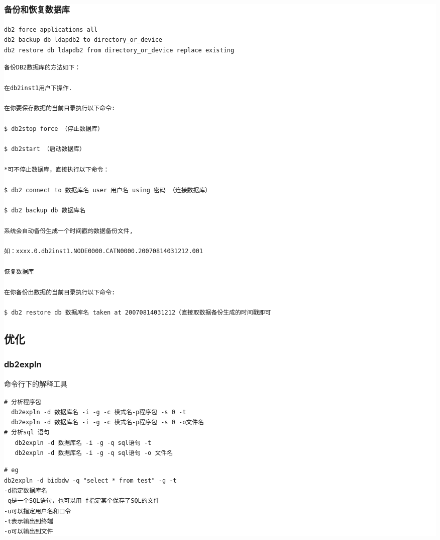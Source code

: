 
### 备份和恢复数据库

```
db2 force applications all
db2 backup db ldapdb2 to directory_or_device
db2 restore db ldapdb2 from directory_or_device replace existing
```

```
备份DB2数据库的方法如下：

在db2inst1用户下操作.

在你要保存数据的当前目录执行以下命令:

$ db2stop force （停止数据库）

$ db2start （启动数据库）

*可不停止数据库，直接执行以下命令：

$ db2 connect to 数据库名 user 用户名 using 密码 （连接数据库）

$ db2 backup db 数据库名

系统会自动备份生成一个时间戳的数据备份文件,

如：xxxx.0.db2inst1.NODE0000.CATN0000.20070814031212.001

恢复数据库

在你备份出数据的当前目录执行以下命令:

$ db2 restore db 数据库名 taken at 20070814031212（直接取数据备份生成的时间戳即可
```







## 优化
### db2expln 
命令行下的解释工具
```
# 分析程序包
  db2expln -d 数据库名 -i -g -c 模式名-p程序包 -s 0 -t
  db2expln -d 数据库名 -i -g -c 模式名-p程序包 -s 0 -o文件名
# 分析sql 语句
   db2expln -d 数据库名 -i -g -q sql语句 -t
   db2expln -d 数据库名 -i -g -q sql语句 -o 文件名
```
```
# eg
db2expln -d bidbdw -q "select * from test" -g -t
-d指定数据库名
-q是一个SQL语句，也可以用-f指定某个保存了SQL的文件
-u可以指定用户名和口令
-t表示输出到终端
-o可以输出到文件
```
